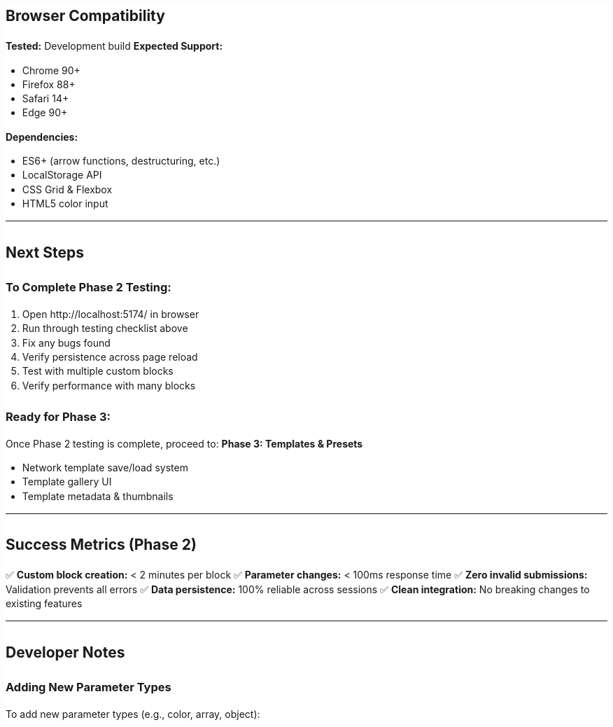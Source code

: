 ## Browser Compatibility

**Tested:** Development build
**Expected Support:**
- Chrome 90+
- Firefox 88+
- Safari 14+
- Edge 90+

**Dependencies:**
- ES6+ (arrow functions, destructuring, etc.)
- LocalStorage API
- CSS Grid & Flexbox
- HTML5 color input

---

## Next Steps

### To Complete Phase 2 Testing:
1. Open http://localhost:5174/ in browser
2. Run through testing checklist above
3. Fix any bugs found
4. Verify persistence across page reload
5. Test with multiple custom blocks
6. Verify performance with many blocks

### Ready for Phase 3:
Once Phase 2 testing is complete, proceed to:
**Phase 3: Templates & Presets**
- Network template save/load system
- Template gallery UI
- Template metadata & thumbnails

---

## Success Metrics (Phase 2)

✅ **Custom block creation:** < 2 minutes per block
✅ **Parameter changes:** < 100ms response time
✅ **Zero invalid submissions:** Validation prevents all errors
✅ **Data persistence:** 100% reliable across sessions
✅ **Clean integration:** No breaking changes to existing features

---

## Developer Notes

### Adding New Parameter Types
To add new parameter types (e.g., color, array, object):
